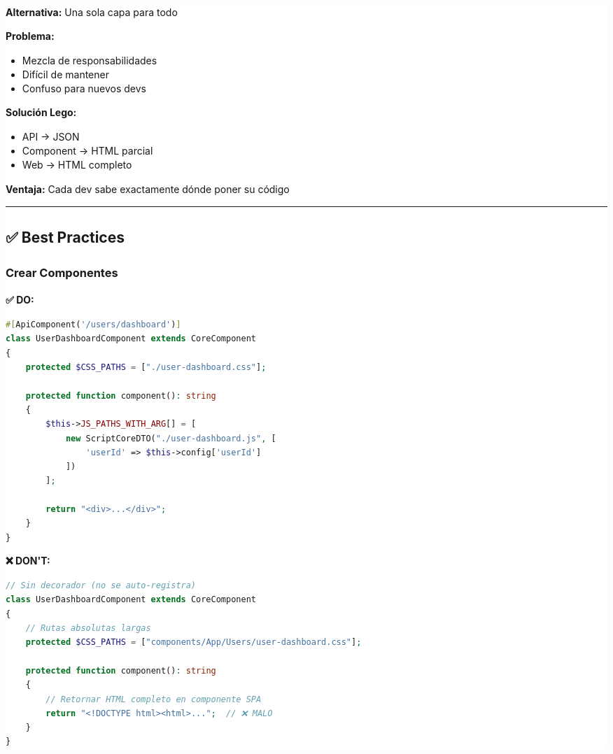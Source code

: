 **Alternativa:** Una sola capa para todo

**Problema:**
- Mezcla de responsabilidades
- Difícil de mantener
- Confuso para nuevos devs

**Solución Lego:**
- API → JSON
- Component → HTML parcial
- Web → HTML completo

**Ventaja:** Cada dev sabe exactamente dónde poner su código

---

## ✅ Best Practices

### Crear Componentes

**✅ DO:**
```php
#[ApiComponent('/users/dashboard')]
class UserDashboardComponent extends CoreComponent
{
    protected $CSS_PATHS = ["./user-dashboard.css"];

    protected function component(): string
    {
        $this->JS_PATHS_WITH_ARG[] = [
            new ScriptCoreDTO("./user-dashboard.js", [
                'userId' => $this->config['userId']
            ])
        ];

        return "<div>...</div>";
    }
}
```

**❌ DON'T:**
```php
// Sin decorador (no se auto-registra)
class UserDashboardComponent extends CoreComponent
{
    // Rutas absolutas largas
    protected $CSS_PATHS = ["components/App/Users/user-dashboard.css"];

    protected function component(): string
    {
        // Retornar HTML completo en componente SPA
        return "<!DOCTYPE html><html>...";  // ❌ MALO
    }
}
```
